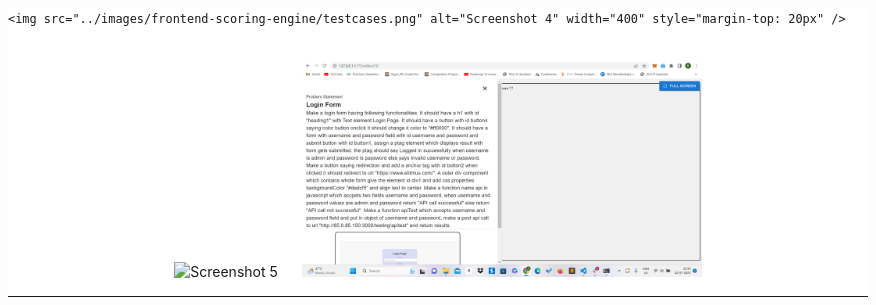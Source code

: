     <img src="../images/frontend-scoring-engine/testcases.png" alt="Screenshot 4" width="400" style="margin-top: 20px" />
</div>

<div align="center">
    <img src="../images/frontend-scoring-engine/submt.png" alt="Screenshot 5" width="400" style="margin-top: 20px; margin-right: 20px" />
    <img src="../images/frontend-scoring-engine/problem.png" alt="Screenshot 6" width="400" style="margin-top: 20px" />
</div>

---